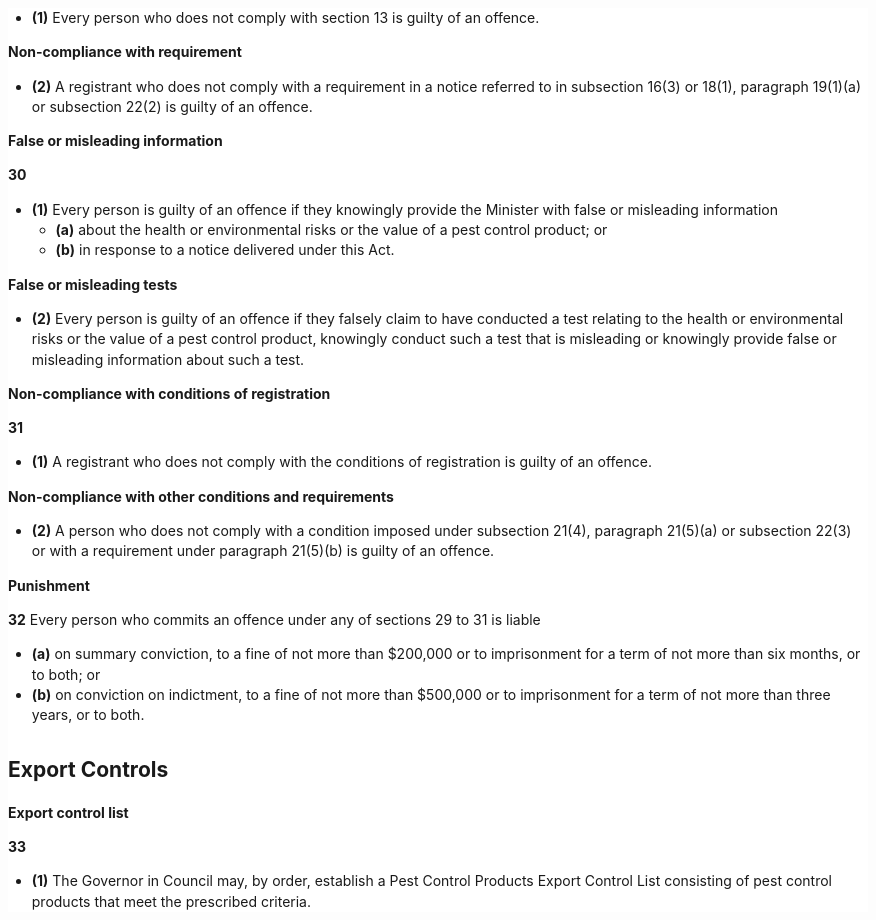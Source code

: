 - **(1)** Every person who does not comply with section 13 is guilty of an offence.

**Non-compliance with requirement**

- **(2)** A registrant who does not comply with a requirement in a notice referred to in subsection 16(3) or 18(1), paragraph 19(1)(a) or subsection 22(2) is guilty of an offence.




**False or misleading information**

**30** 

- **(1)** Every person is guilty of an offence if they knowingly provide the Minister with false or misleading information
	- **(a)** about the health or environmental risks or the value of a pest control product; or
	- **(b)** in response to a notice delivered under this Act.

**False or misleading tests**

- **(2)** Every person is guilty of an offence if they falsely claim to have conducted a test relating to the health or environmental risks or the value of a pest control product, knowingly conduct such a test that is misleading or knowingly provide false or misleading information about such a test.




**Non-compliance with conditions of registration**

**31** 

- **(1)** A registrant who does not comply with the conditions of registration is guilty of an offence.

**Non-compliance with other conditions and requirements**

- **(2)** A person who does not comply with a condition imposed under subsection 21(4), paragraph 21(5)(a) or subsection 22(3) or with a requirement under paragraph 21(5)(b) is guilty of an offence.




**Punishment**

**32** Every person who commits an offence under any of sections 29 to 31 is liable
- **(a)** on summary conviction, to a fine of not more than $200,000 or to imprisonment for a term of not more than six months, or to both; or
- **(b)** on conviction on indictment, to a fine of not more than $500,000 or to imprisonment for a term of not more than three years, or to both.




## Export Controls



**Export control list**

**33** 

- **(1)** The Governor in Council may, by order, establish a Pest Control Products Export Control List consisting of pest control products that meet the prescribed criteria.
